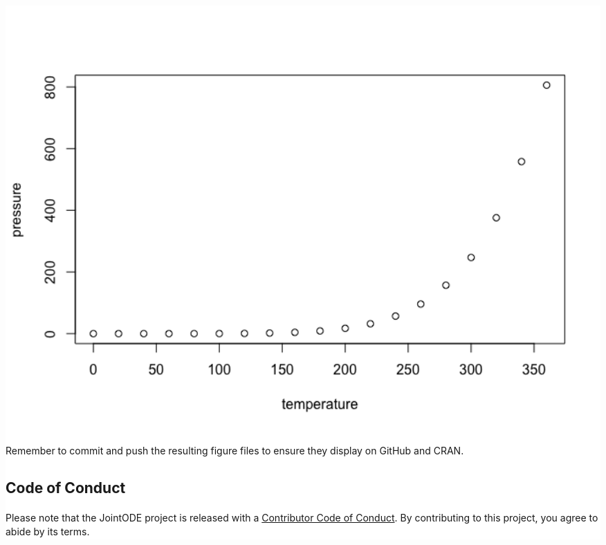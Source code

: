 <img src="man/figures/README-pressure-1.png" width="100%" />

Remember to commit and push the resulting figure files to ensure they
display on GitHub and CRAN.

## Code of Conduct

Please note that the JointODE project is released with a [Contributor
Code of Conduct](http://gongziyang.com/JointODE/CODE_OF_CONDUCT.html).
By contributing to this project, you agree to abide by its terms.
